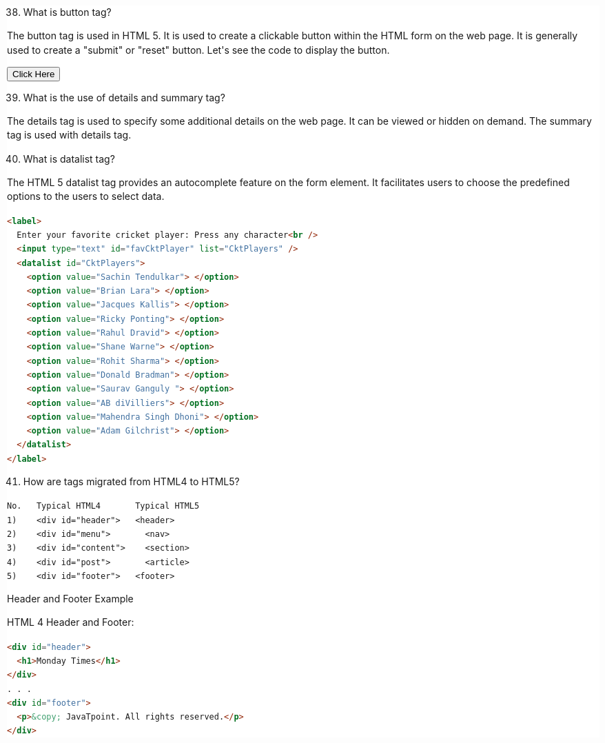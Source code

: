 38. What is button tag?

The button tag is used in HTML 5. It is used to create a clickable button within the HTML form on the web page. It is generally used to create a "submit" or "reset" button. Let's see the code to display the button.

<button name="button" type="button">Click Here</button>

39. What is the use of details and summary tag?

The details tag is used to specify some additional details on the web page. It can be viewed or hidden on demand. The summary tag is used with details tag.

40. What is datalist tag?

The HTML 5 datalist tag provides an autocomplete feature on the form element. It facilitates users to choose the predefined options to the users to select data.

```html
<label>
  Enter your favorite cricket player: Press any character<br />
  <input type="text" id="favCktPlayer" list="CktPlayers" />
  <datalist id="CktPlayers">
    <option value="Sachin Tendulkar"> </option>
    <option value="Brian Lara"> </option>
    <option value="Jacques Kallis"> </option>
    <option value="Ricky Ponting"> </option>
    <option value="Rahul Dravid"> </option>
    <option value="Shane Warne"> </option>
    <option value="Rohit Sharma"> </option>
    <option value="Donald Bradman"> </option>
    <option value="Saurav Ganguly "> </option>
    <option value="AB diVilliers"> </option>
    <option value="Mahendra Singh Dhoni"> </option>
    <option value="Adam Gilchrist"> </option>
  </datalist>
</label>
```

41. How are tags migrated from HTML4 to HTML5?

```
No.	  Typical HTML4	      Typical HTML5
1)	  <div id="header">	  <header>
2)	  <div id="menu">	    <nav>
3)	  <div id="content">	<section>
4)	  <div id="post">	    <article>
5)	  <div id="footer">	  <footer>
```

Header and Footer Example

HTML 4 Header and Footer:

```html
<div id="header">
  <h1>Monday Times</h1>
</div>
. . .
<div id="footer">
  <p>&copy; JavaTpoint. All rights reserved.</p>
</div>
```
